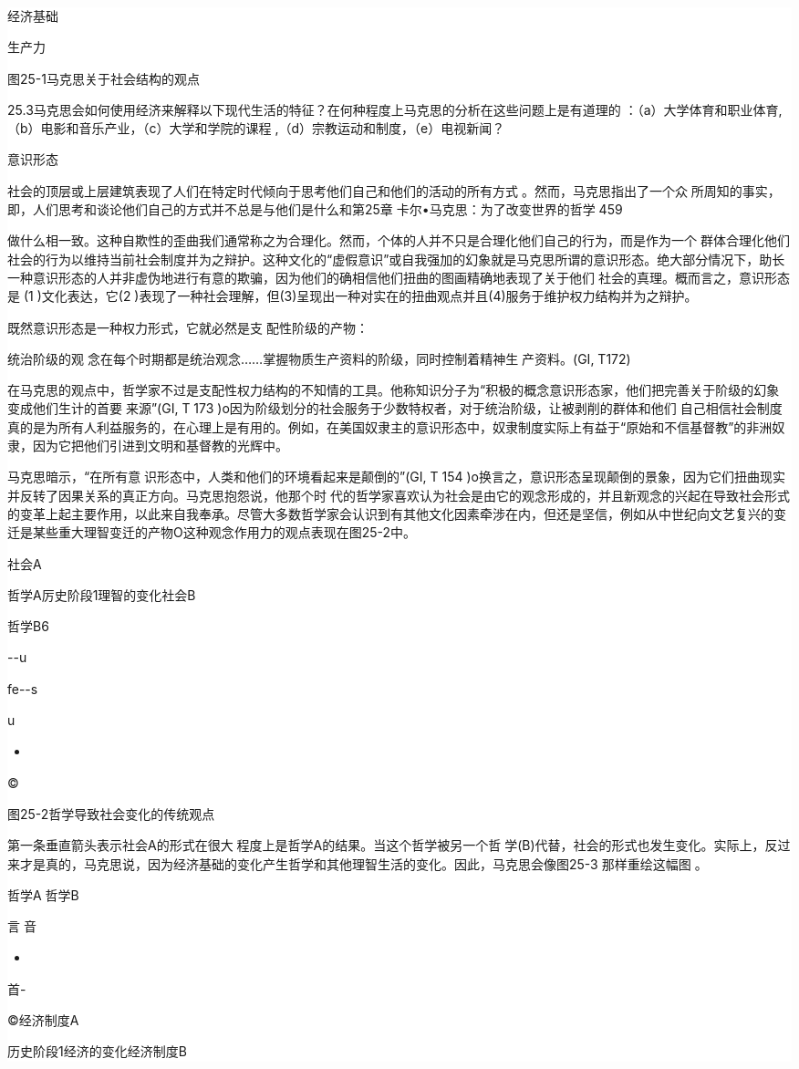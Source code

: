 经济基础

生产力

图25-1马克思关于社会结构的观点

25.3马克思会如何使用经济来解释以下现代生活的特征？在何种程度上马克思的分析在这些问题上是有道理的 ：（a）大学体育和职业体育,（b）电影和音乐产业，（c）大学和学院的课程 ,（d）宗教运动和制度，（e）电视新闻？

意识形态

社会的顶层或上层建筑表现了人们在特定时代倾向于思考他们自己和他们的活动的所有方式 。然而，马克思指出了一个众 所周知的事实，即，人们思考和谈论他们自己的方式并不总是与他们是什么和第25章 卡尔•马克思：为了改变世界的哲学 459

做什么相一致。这种自欺性的歪曲我们通常称之为合理化。然而，个体的人并不只是合理化他们自己的行为，而是作为一个 群体合理化他们社会的行为以维持当前社会制度并为之辩护。这种文化的“虚假意识”或自我强加的幻象就是马克思所谓的意识形态。绝大部分情况下，助长一种意识形态的人并非虚伪地进行有意的欺骗，因为他们的确相信他们扭曲的图画精确地表现了关于他们 社会的真理。概而言之，意识形态是 (1 )文化表达，它(2 )表现了一种社会理解，但(3)呈现出一种对实在的扭曲观点并且(4)服务于维护权力结构并为之辩护。

既然意识形态是一种权力形式，它就必然是支 配性阶级的产物：

统治阶级的观 念在每个时期都是统治观念……掌握物质生产资料的阶级，同时控制着精神生 产资料。(GI, T172)

在马克思的观点中，哲学家不过是支配性权力结构的不知情的工具。他称知识分子为“积极的概念意识形态家，他们把完善关于阶级的幻象变成他们生计的首要 来源”(GI, T 173 )o因为阶级划分的社会服务于少数特权者，对于统治阶级，让被剥削的群体和他们 自己相信社会制度真的是为所有人利益服务的，在心理上是有用的。例如，在美国奴隶主的意识形态中，奴隶制度实际上有益于“原始和不信基督教”的非洲奴隶，因为它把他们引进到文明和基督教的光辉中。

马克思暗示，“在所有意 识形态中，人类和他们的环境看起来是颠倒的”(GI, T 154 )o换言之，意识形态呈现颠倒的景象，因为它们扭曲现实并反转了因果关系的真正方向。马克思抱怨说，他那个时 代的哲学家喜欢认为社会是由它的观念形成的，并且新观念的兴起在导致社会形式的变革上起主要作用，以此来自我奉承。尽管大多数哲学家会认识到有其他文化因素牵涉在内，但还是坚信，例如从中世纪向文艺复兴的变迁是某些重大理智变迁的产物O这种观念作用力的观点表现在图25-2中。

社会A

哲学A厉史阶段1理智的变化社会B

哲学B6

--u

fe--s

u

-

©

图25-2哲学导致社会变化的传统观点

第一条垂直箭头表示社会A的形式在很大 程度上是哲学A的结果。当这个哲学被另一个哲 学(B)代替，社会的形式也发生变化。实际上，反过来才是真的，马克思说，因为经济基础的变化产生哲学和其他理智生活的变化。因此，马克思会像图25-3 那样重绘这幅图 。

哲学A 哲学B

言 音

-

首-

©经济制度A

历史阶段1经济的变化经济制度B
